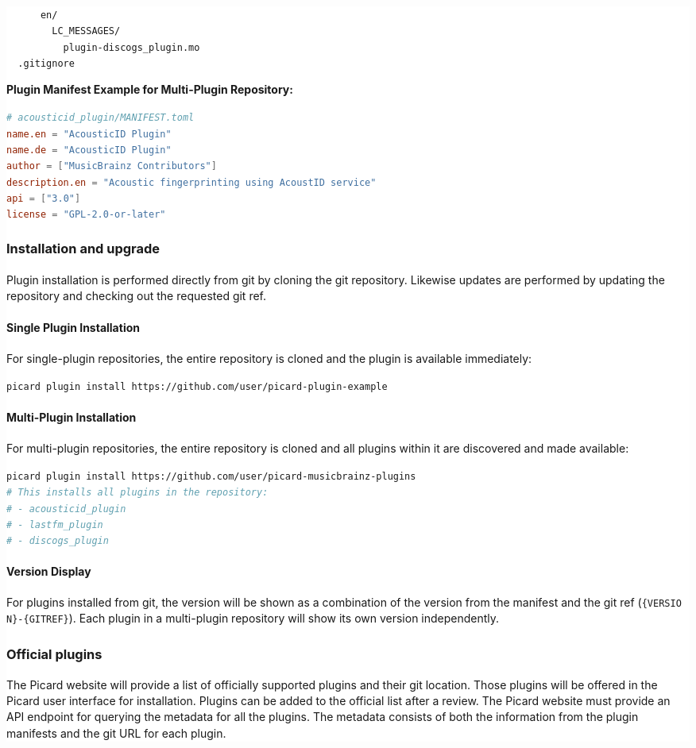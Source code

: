 ```text
      en/
        LC_MESSAGES/
          plugin-discogs_plugin.mo
  .gitignore
```

**Plugin Manifest Example for Multi-Plugin Repository:**

```toml
# acousticid_plugin/MANIFEST.toml
name.en = "AcousticID Plugin"
name.de = "AcousticID Plugin"
author = ["MusicBrainz Contributors"]
description.en = "Acoustic fingerprinting using AcoustID service"
api = ["3.0"]
license = "GPL-2.0-or-later"
```

### Installation and upgrade

Plugin installation is performed directly from git by cloning the git repository.
Likewise updates are performed by updating the repository and checking out the
requested git ref.

#### Single Plugin Installation

For single-plugin repositories, the entire repository is cloned and the plugin
is available immediately:

```bash
picard plugin install https://github.com/user/picard-plugin-example
```

#### Multi-Plugin Installation

For multi-plugin repositories, the entire repository is cloned and all plugins
within it are discovered and made available:

```bash
picard plugin install https://github.com/user/picard-musicbrainz-plugins
# This installs all plugins in the repository:
# - acousticid_plugin
# - lastfm_plugin
# - discogs_plugin
```

#### Version Display

For plugins installed from git, the version will be shown as a combination of
the version from the manifest and the git ref (`{VERSION}-{GITREF}`). Each
plugin in a multi-plugin repository will show its own version independently.


### Official plugins

The Picard website will provide a list of officially supported plugins and their
git location. Those plugins will be offered in the Picard user interface for
installation. Plugins can be added to the official list after a review. The
Picard website must provide an API endpoint for querying the metadata for all
the plugins. The metadata consists of both the information from the plugin
manifests and the git URL for each plugin.
